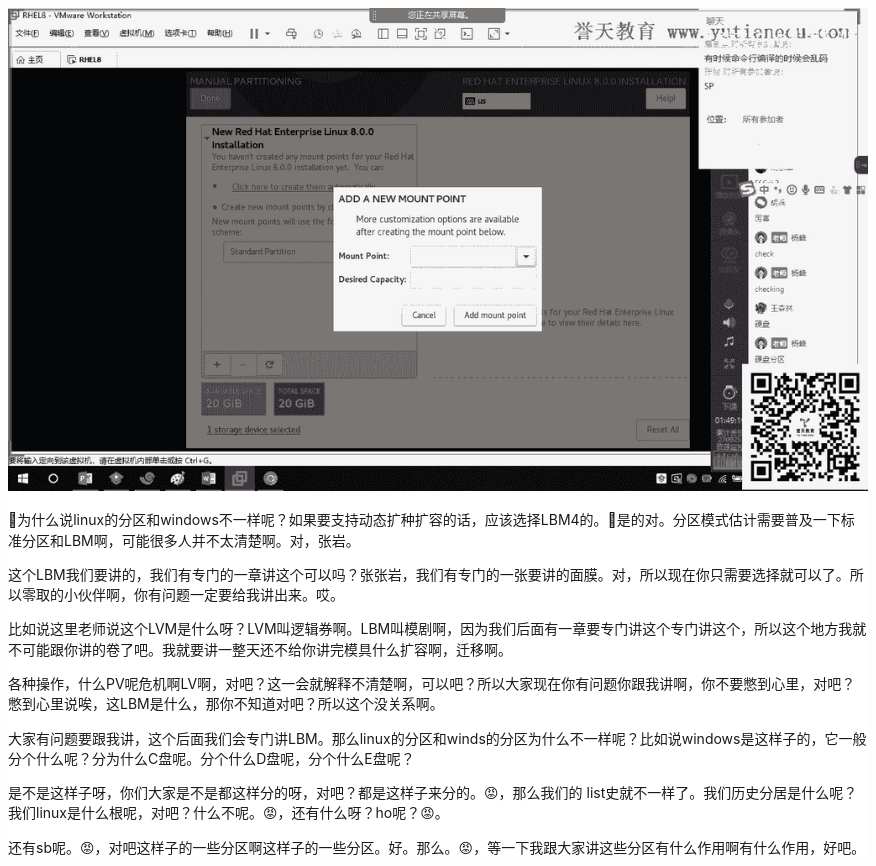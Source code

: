 

![](img/f0be760e5b33e8e6fde57f44b8ccb555_45.png)

🤧为什么说linux的分区和windows不一样呢？如果要支持动态扩种扩容的话，应该选择LBM4的。🤧是的对。分区模式估计需要普及一下标准分区和LBM啊，可能很多人并不太清楚啊。对，张岩。

这个LBM我们要讲的，我们有专门的一章讲这个可以吗？张张岩，我们有专门的一张要讲的面膜。对，所以现在你只需要选择就可以了。所以零取的小伙伴啊，你有问题一定要给我讲出来。哎。

比如说这里老师说这个LVM是什么呀？LVM叫逻辑券啊。LBM叫模剧啊，因为我们后面有一章要专门讲这个专门讲这个，所以这个地方我就不可能跟你讲的卷了吧。我就要讲一整天还不给你讲完模具什么扩容啊，迁移啊。

各种操作，什么PV呢危机啊LV啊，对吧？这一会就解释不清楚啊，可以吧？所以大家现在你有问题你跟我讲啊，你不要憋到心里，对吧？憋到心里说唉，这LBM是什么，那你不知道对吧？所以这个没关系啊。

大家有问题要跟我讲，这个后面我们会专门讲LBM。那么linux的分区和winds的分区为什么不一样呢？比如说windows是这样子的，它一般分个什么呢？分为什么C盘呢。分个什么D盘呢，分个什么E盘呢？

是不是这样子呀，你们大家是不是都这样分的呀，对吧？都是这样子来分的。😡，那么我们的 list史就不一样了。我们历史分居是什么呢？我们linux是什么根呢，对吧？什么不呢。😡，还有什么呀？ho呢？😡。

还有sb呢。😡，对吧这样子的一些分区啊这样子的一些分区。好。那么。😡，等一下我跟大家讲这些分区有什么作用啊有什么作用，好吧。


